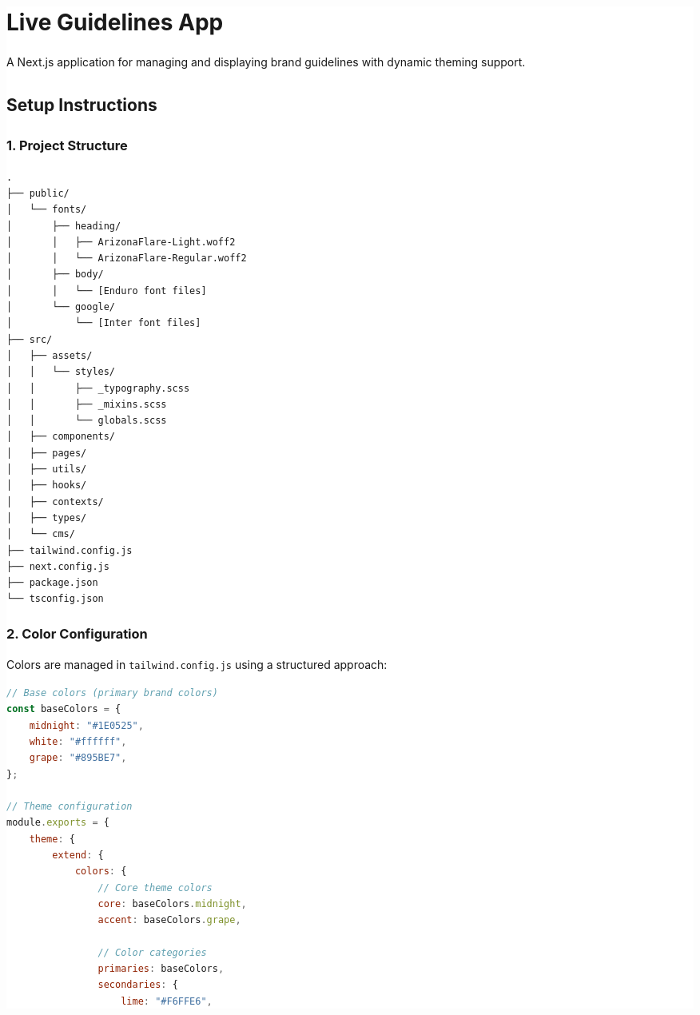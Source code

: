 # Live Guidelines App

A Next.js application for managing and displaying brand guidelines with dynamic theming support.

## Setup Instructions

### 1. Project Structure

```
.
├── public/
│   └── fonts/
│       ├── heading/
│       │   ├── ArizonaFlare-Light.woff2
│       │   └── ArizonaFlare-Regular.woff2
│       ├── body/
│       │   └── [Enduro font files]
│       └── google/
│           └── [Inter font files]
├── src/
│   ├── assets/
│   │   └── styles/
│   │       ├── _typography.scss
│   │       ├── _mixins.scss
│   │       └── globals.scss
│   ├── components/
│   ├── pages/
│   ├── utils/
│   ├── hooks/
│   ├── contexts/
│   ├── types/
│   └── cms/
├── tailwind.config.js
├── next.config.js
├── package.json
└── tsconfig.json
```

### 2. Color Configuration

Colors are managed in `tailwind.config.js` using a structured approach:

```javascript
// Base colors (primary brand colors)
const baseColors = {
	midnight: "#1E0525",
	white: "#ffffff",
	grape: "#895BE7",
};

// Theme configuration
module.exports = {
	theme: {
		extend: {
			colors: {
				// Core theme colors
				core: baseColors.midnight,
				accent: baseColors.grape,

				// Color categories
				primaries: baseColors,
				secondaries: {
					lime: "#F6FFE6",
```